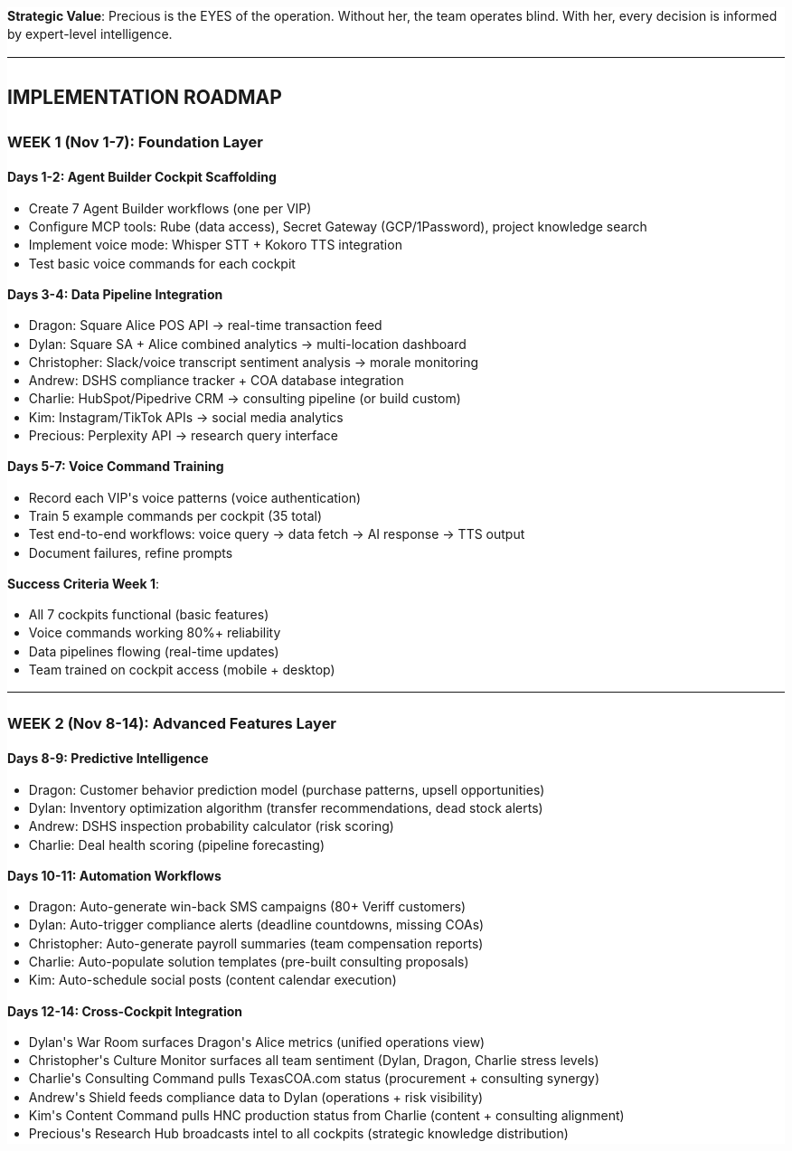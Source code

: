 **Strategic Value**: Precious is the EYES of the operation. Without her, the team operates blind. With her, every decision is informed by expert-level intelligence.

---

## IMPLEMENTATION ROADMAP

### WEEK 1 (Nov 1-7): Foundation Layer

**Days 1-2: Agent Builder Cockpit Scaffolding**
- Create 7 Agent Builder workflows (one per VIP)
- Configure MCP tools: Rube (data access), Secret Gateway (GCP/1Password), project knowledge search
- Implement voice mode: Whisper STT + Kokoro TTS integration
- Test basic voice commands for each cockpit

**Days 3-4: Data Pipeline Integration**
- Dragon: Square Alice POS API → real-time transaction feed
- Dylan: Square SA + Alice combined analytics → multi-location dashboard
- Christopher: Slack/voice transcript sentiment analysis → morale monitoring
- Andrew: DSHS compliance tracker + COA database integration
- Charlie: HubSpot/Pipedrive CRM → consulting pipeline (or build custom)
- Kim: Instagram/TikTok APIs → social media analytics
- Precious: Perplexity API → research query interface

**Days 5-7: Voice Command Training**
- Record each VIP's voice patterns (voice authentication)
- Train 5 example commands per cockpit (35 total)
- Test end-to-end workflows: voice query → data fetch → AI response → TTS output
- Document failures, refine prompts

**Success Criteria Week 1**:
- All 7 cockpits functional (basic features)
- Voice commands working 80%+ reliability
- Data pipelines flowing (real-time updates)
- Team trained on cockpit access (mobile + desktop)

---

### WEEK 2 (Nov 8-14): Advanced Features Layer

**Days 8-9: Predictive Intelligence**
- Dragon: Customer behavior prediction model (purchase patterns, upsell opportunities)
- Dylan: Inventory optimization algorithm (transfer recommendations, dead stock alerts)
- Andrew: DSHS inspection probability calculator (risk scoring)
- Charlie: Deal health scoring (pipeline forecasting)

**Days 10-11: Automation Workflows**
- Dragon: Auto-generate win-back SMS campaigns (80+ Veriff customers)
- Dylan: Auto-trigger compliance alerts (deadline countdowns, missing COAs)
- Christopher: Auto-generate payroll summaries (team compensation reports)
- Charlie: Auto-populate solution templates (pre-built consulting proposals)
- Kim: Auto-schedule social posts (content calendar execution)

**Days 12-14: Cross-Cockpit Integration**
- Dylan's War Room surfaces Dragon's Alice metrics (unified operations view)
- Christopher's Culture Monitor surfaces all team sentiment (Dylan, Dragon, Charlie stress levels)
- Charlie's Consulting Command pulls TexasCOA.com status (procurement + consulting synergy)
- Andrew's Shield feeds compliance data to Dylan (operations + risk visibility)
- Kim's Content Command pulls HNC production status from Charlie (content + consulting alignment)
- Precious's Research Hub broadcasts intel to all cockpits (strategic knowledge distribution)
